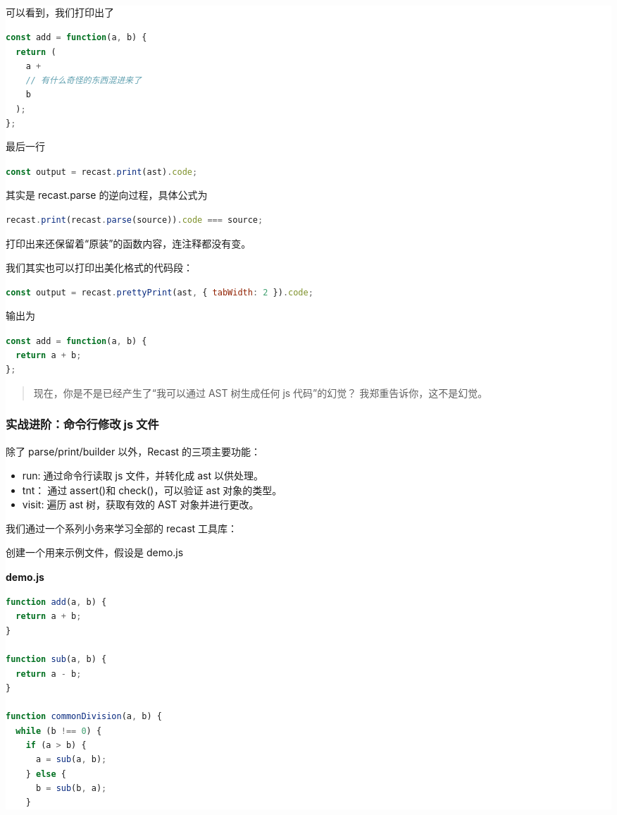 可以看到，我们打印出了

```js
const add = function(a, b) {
  return (
    a +
    // 有什么奇怪的东西混进来了
    b
  );
};
```

最后一行

```js
const output = recast.print(ast).code;
```

其实是 recast.parse 的逆向过程，具体公式为

```js
recast.print(recast.parse(source)).code === source;
```

打印出来还保留着“原装”的函数内容，连注释都没有变。

我们其实也可以打印出美化格式的代码段：

```js
const output = recast.prettyPrint(ast, { tabWidth: 2 }).code;
```

输出为

```js
const add = function(a, b) {
  return a + b;
};
```

> 现在，你是不是已经产生了“我可以通过 AST 树生成任何 js 代码”的幻觉？
> 我郑重告诉你，这不是幻觉。

### 实战进阶：命令行修改 js 文件

除了 parse/print/builder 以外，Recast 的三项主要功能：

- run: 通过命令行读取 js 文件，并转化成 ast 以供处理。
- tnt： 通过 assert()和 check()，可以验证 ast 对象的类型。
- visit: 遍历 ast 树，获取有效的 AST 对象并进行更改。

我们通过一个系列小务来学习全部的 recast 工具库：

创建一个用来示例文件，假设是 demo.js

**demo.js**

```js
function add(a, b) {
  return a + b;
}

function sub(a, b) {
  return a - b;
}

function commonDivision(a, b) {
  while (b !== 0) {
    if (a > b) {
      a = sub(a, b);
    } else {
      b = sub(b, a);
    }
```